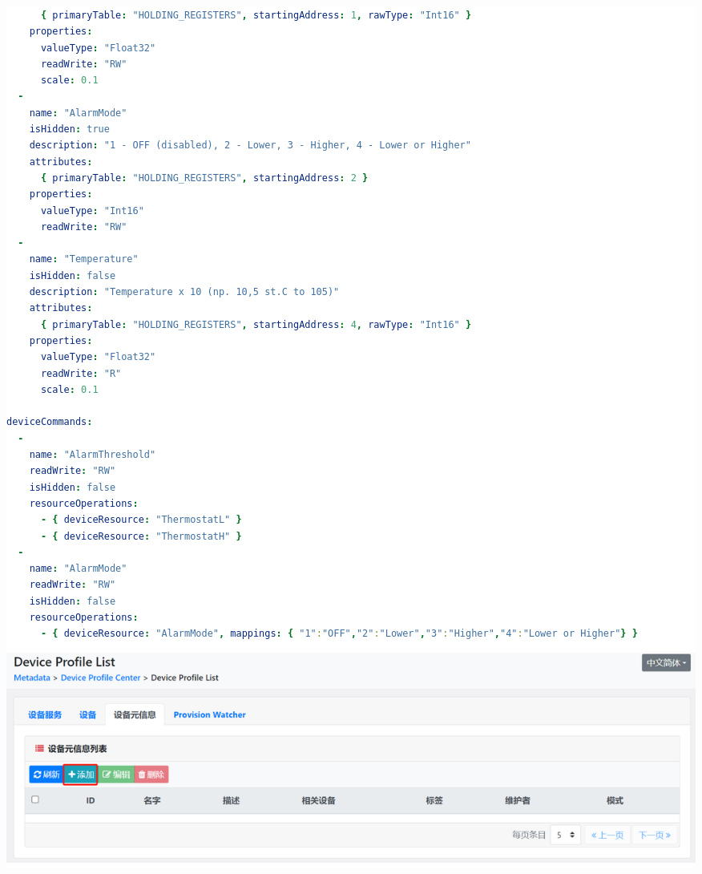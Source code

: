 ```yaml
      { primaryTable: "HOLDING_REGISTERS", startingAddress: 1, rawType: "Int16" }
    properties:
      valueType: "Float32"
      readWrite: "RW"
      scale: 0.1
  -
    name: "AlarmMode"
    isHidden: true
    description: "1 - OFF (disabled), 2 - Lower, 3 - Higher, 4 - Lower or Higher"
    attributes:
      { primaryTable: "HOLDING_REGISTERS", startingAddress: 2 }
    properties:
      valueType: "Int16"
      readWrite: "RW"
  -
    name: "Temperature"
    isHidden: false
    description: "Temperature x 10 (np. 10,5 st.C to 105)"
    attributes:
      { primaryTable: "HOLDING_REGISTERS", startingAddress: 4, rawType: "Int16" }
    properties:
      valueType: "Float32"
      readWrite: "R"
      scale: 0.1

deviceCommands:
  -
    name: "AlarmThreshold"
    readWrite: "RW"
    isHidden: false
    resourceOperations:
      - { deviceResource: "ThermostatL" }
      - { deviceResource: "ThermostatH" }
  -
    name: "AlarmMode"
    readWrite: "RW"
    isHidden: false
    resourceOperations:
      - { deviceResource: "AlarmMode", mappings: { "1":"OFF","2":"Lower","3":"Higher","4":"Lower or Higher"} }
```



![](/images/edgex/app/link-device/device-21.png)
